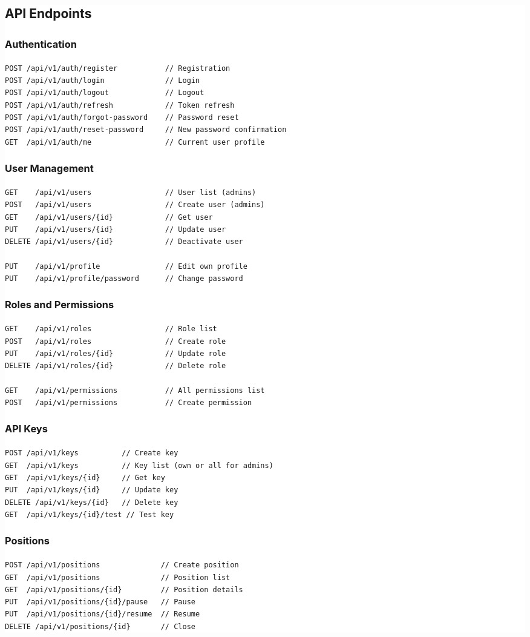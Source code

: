 ## API Endpoints

### Authentication
```
POST /api/v1/auth/register           // Registration
POST /api/v1/auth/login              // Login
POST /api/v1/auth/logout             // Logout
POST /api/v1/auth/refresh            // Token refresh
POST /api/v1/auth/forgot-password    // Password reset
POST /api/v1/auth/reset-password     // New password confirmation
GET  /api/v1/auth/me                 // Current user profile
```

### User Management
```
GET    /api/v1/users                 // User list (admins)
POST   /api/v1/users                 // Create user (admins)
GET    /api/v1/users/{id}            // Get user
PUT    /api/v1/users/{id}            // Update user
DELETE /api/v1/users/{id}            // Deactivate user

PUT    /api/v1/profile               // Edit own profile
PUT    /api/v1/profile/password      // Change password
```

### Roles and Permissions
```
GET    /api/v1/roles                 // Role list
POST   /api/v1/roles                 // Create role
PUT    /api/v1/roles/{id}            // Update role
DELETE /api/v1/roles/{id}            // Delete role

GET    /api/v1/permissions           // All permissions list
POST   /api/v1/permissions           // Create permission
```

### API Keys
```
POST /api/v1/keys          // Create key
GET  /api/v1/keys          // Key list (own or all for admins)
GET  /api/v1/keys/{id}     // Get key
PUT  /api/v1/keys/{id}     // Update key
DELETE /api/v1/keys/{id}   // Delete key
GET  /api/v1/keys/{id}/test // Test key
```

### Positions
```
POST /api/v1/positions              // Create position
GET  /api/v1/positions              // Position list
GET  /api/v1/positions/{id}         // Position details
PUT  /api/v1/positions/{id}/pause   // Pause
PUT  /api/v1/positions/{id}/resume  // Resume
DELETE /api/v1/positions/{id}       // Close
```
